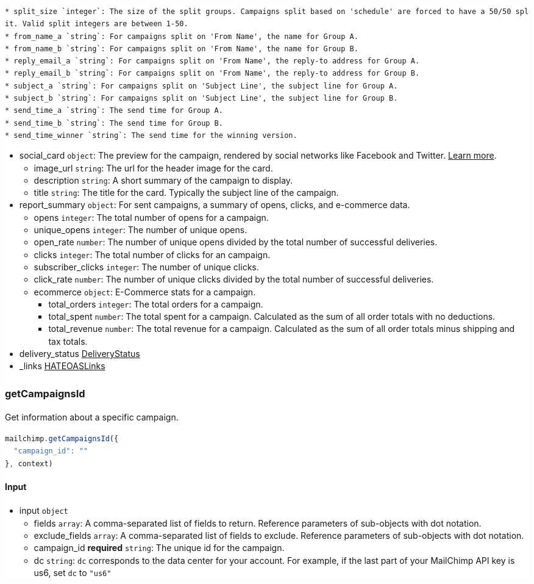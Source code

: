     * split_size `integer`: The size of the split groups. Campaigns split based on 'schedule' are forced to have a 50/50 split. Valid split integers are between 1-50.
    * from_name_a `string`: For campaigns split on 'From Name', the name for Group A.
    * from_name_b `string`: For campaigns split on 'From Name', the name for Group B.
    * reply_email_a `string`: For campaigns split on 'From Name', the reply-to address for Group A.
    * reply_email_b `string`: For campaigns split on 'From Name', the reply-to address for Group B.
    * subject_a `string`: For campaigns split on 'Subject Line', the subject line for Group A.
    * subject_b `string`: For campaigns split on 'Subject Line', the subject line for Group B.
    * send_time_a `string`: The send time for Group A.
    * send_time_b `string`: The send time for Group B.
    * send_time_winner `string`: The send time for the winning version.
  * social_card `object`: The preview for the campaign, rendered by social networks like Facebook and Twitter. [Learn more](http://kb.mailchimp.com/campaigns/previews-and-tests/set-up-social-cards?utm_source=mc-api&utm_medium=docs&utm_campaign=apidocs).
    * image_url `string`: The url for the header image for the card.
    * description `string`: A short summary of the campaign to display.
    * title `string`: The title for the card. Typically the subject line of the campaign.
  * report_summary `object`: For sent campaigns, a summary of opens, clicks, and e-commerce data.
    * opens `integer`: The total number of opens for a campaign.
    * unique_opens `integer`: The number of unique opens.
    * open_rate `number`: The number of unique opens divided by the total number of successful deliveries.
    * clicks `integer`: The total number of clicks for an campaign.
    * subscriber_clicks `integer`: The number of unique clicks.
    * click_rate `number`: The number of unique clicks divided by the total number of successful deliveries.
    * ecommerce `object`: E-Commerce stats for a campaign.
      * total_orders `integer`: The total orders for a campaign.
      * total_spent `number`: The total spent for a campaign. Calculated as the sum of all order totals with no deductions.
      * total_revenue `number`: The total revenue for a campaign. Calculated as the sum of all order totals minus shipping and tax totals.
  * delivery_status [DeliveryStatus](#deliverystatus)
  * _links [HATEOASLinks](#hateoaslinks)

### getCampaignsId
Get information about a specific campaign.


```js
mailchimp.getCampaignsId({
  "campaign_id": ""
}, context)
```

#### Input
* input `object`
  * fields `array`: A comma-separated list of fields to return. Reference parameters of sub-objects with dot notation.
  * exclude_fields `array`: A comma-separated list of fields to exclude. Reference parameters of sub-objects with dot notation.
  * campaign_id **required** `string`: The unique id for the campaign.
  * dc `string`: `dc` corresponds to the data center for your account. For example, if the last part of your MailChimp API key is us6, set `dc` to `"us6"`
